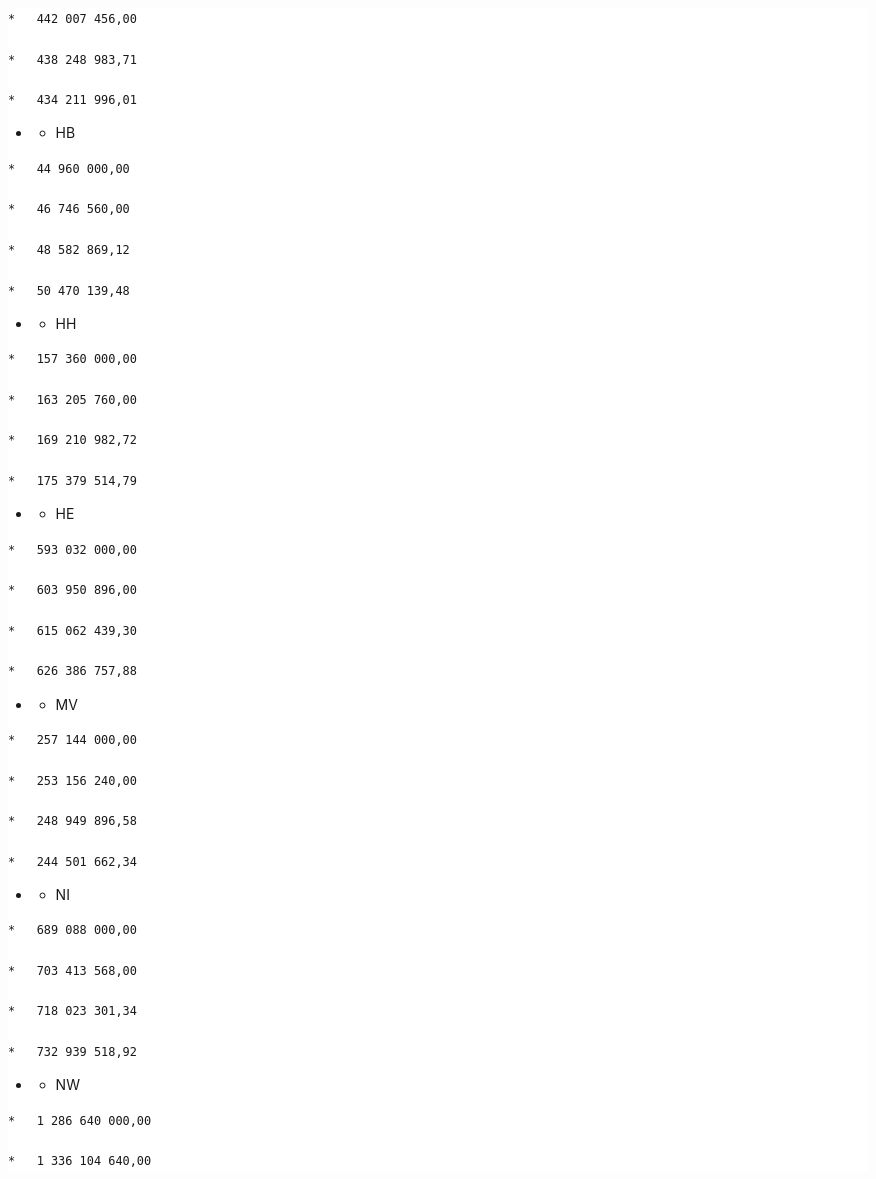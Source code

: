     *   442 007 456,00

    *   438 248 983,71

    *   434 211 996,01


*    *   HB

    *   44 960 000,00

    *   46 746 560,00

    *   48 582 869,12

    *   50 470 139,48


*    *   HH

    *   157 360 000,00

    *   163 205 760,00

    *   169 210 982,72

    *   175 379 514,79


*    *   HE

    *   593 032 000,00

    *   603 950 896,00

    *   615 062 439,30

    *   626 386 757,88


*    *   MV

    *   257 144 000,00

    *   253 156 240,00

    *   248 949 896,58

    *   244 501 662,34


*    *   NI

    *   689 088 000,00

    *   703 413 568,00

    *   718 023 301,34

    *   732 939 518,92


*    *   NW

    *   1 286 640 000,00

    *   1 336 104 640,00
